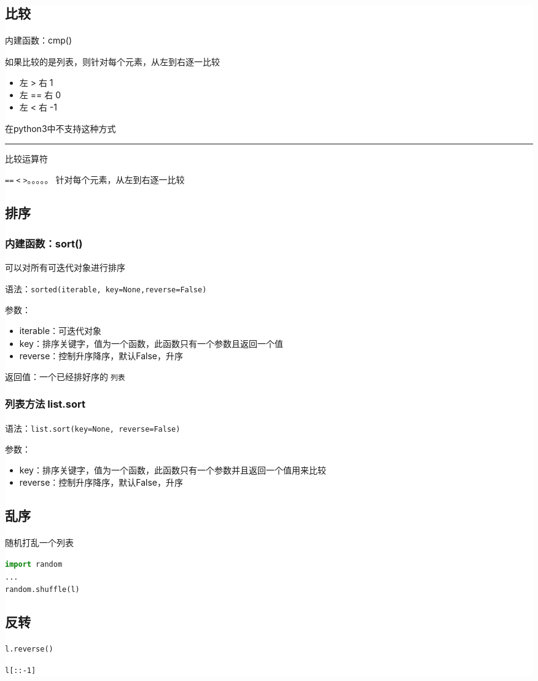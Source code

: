 ## 比较

内建函数：cmp()

如果比较的是列表，则针对每个元素，从左到右逐一比较
- 左 > 右 1
- 左 == 右 0
- 左 < 右 -1

在python3中不支持这种方式

---

比较运算符

`==` `<` `>`。。。。。
针对每个元素，从左到右逐一比较

## 排序

### 内建函数：sort() 

可以对所有可迭代对象进行排序

语法：`sorted(iterable, key=None,reverse=False)`

参数：
- iterable：可迭代对象
- key：排序关键字，值为一个函数，此函数只有一个参数且返回一个值
- reverse：控制升序降序，默认False，升序

返回值：一个已经排好序的 `列表`

### 列表方法 list.sort

语法：`list.sort(key=None, reverse=False)`

参数：
- key：排序关键字，值为一个函数，此函数只有一个参数并且返回一个值用来比较
- reverse：控制升序降序，默认False，升序

## 乱序

随机打乱一个列表

```python
import random
...
random.shuffle(l)
```

## 反转

`l.reverse()`

`l[::-1]`